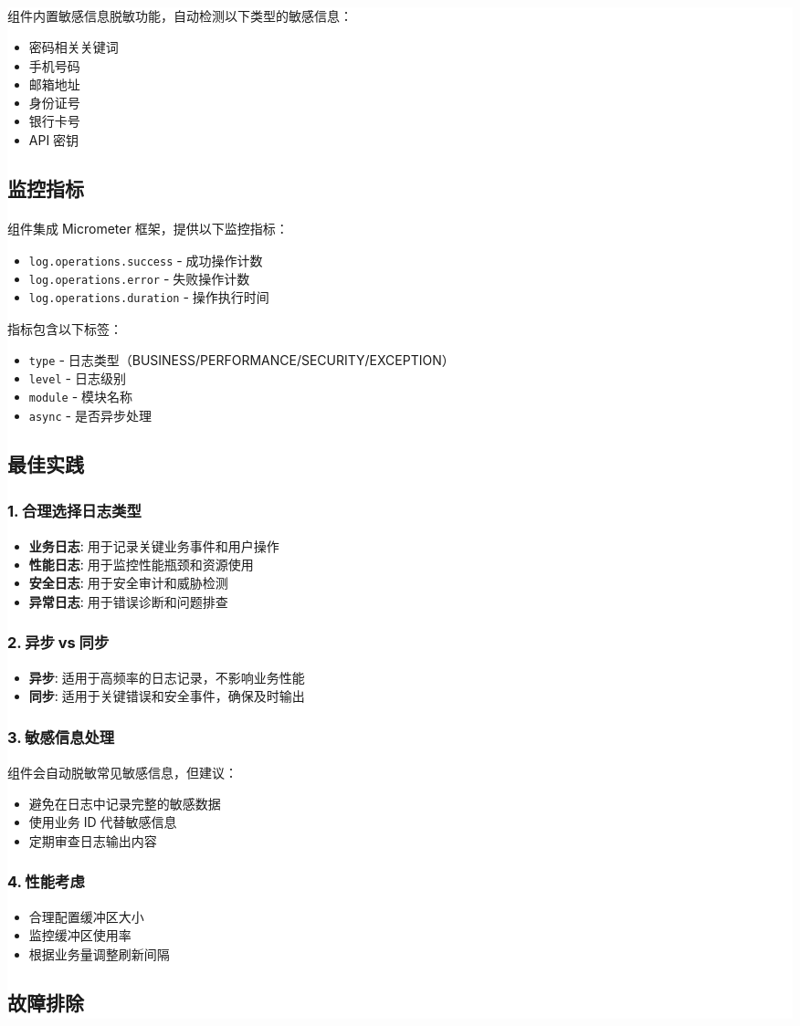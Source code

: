 组件内置敏感信息脱敏功能，自动检测以下类型的敏感信息：

- 密码相关关键词
- 手机号码
- 邮箱地址
- 身份证号
- 银行卡号
- API 密钥

## 监控指标

组件集成 Micrometer 框架，提供以下监控指标：

- `log.operations.success` - 成功操作计数
- `log.operations.error` - 失败操作计数
- `log.operations.duration` - 操作执行时间

指标包含以下标签：

- `type` - 日志类型（BUSINESS/PERFORMANCE/SECURITY/EXCEPTION）
- `level` - 日志级别
- `module` - 模块名称
- `async` - 是否异步处理

## 最佳实践

### 1. 合理选择日志类型

- **业务日志**: 用于记录关键业务事件和用户操作
- **性能日志**: 用于监控性能瓶颈和资源使用
- **安全日志**: 用于安全审计和威胁检测
- **异常日志**: 用于错误诊断和问题排查

### 2. 异步 vs 同步

- **异步**: 适用于高频率的日志记录，不影响业务性能
- **同步**: 适用于关键错误和安全事件，确保及时输出

### 3. 敏感信息处理

组件会自动脱敏常见敏感信息，但建议：

- 避免在日志中记录完整的敏感数据
- 使用业务 ID 代替敏感信息
- 定期审查日志输出内容

### 4. 性能考虑

- 合理配置缓冲区大小
- 监控缓冲区使用率
- 根据业务量调整刷新间隔

## 故障排除
